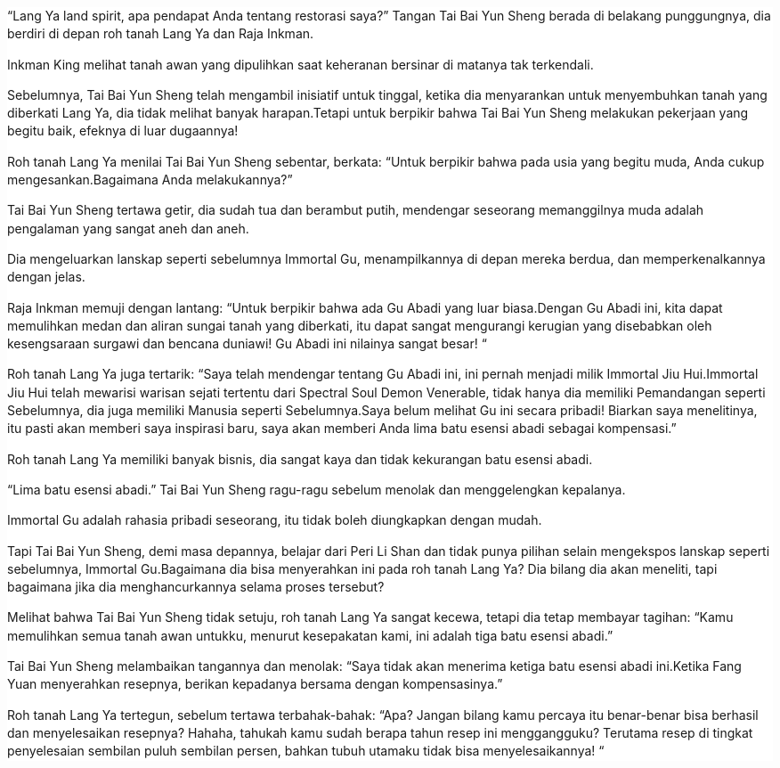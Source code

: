 “Lang Ya land spirit, apa pendapat Anda tentang restorasi saya?” Tangan Tai Bai Yun Sheng berada di belakang punggungnya, dia berdiri di depan roh tanah Lang Ya dan Raja Inkman.

Inkman King melihat tanah awan yang dipulihkan saat keheranan bersinar di matanya tak terkendali.

Sebelumnya, Tai Bai Yun Sheng telah mengambil inisiatif untuk tinggal, ketika dia menyarankan untuk menyembuhkan tanah yang diberkati Lang Ya, dia tidak melihat banyak harapan.Tetapi untuk berpikir bahwa Tai Bai Yun Sheng melakukan pekerjaan yang begitu baik, efeknya di luar dugaannya!

Roh tanah Lang Ya menilai Tai Bai Yun Sheng sebentar, berkata: “Untuk berpikir bahwa pada usia yang begitu muda, Anda cukup mengesankan.Bagaimana Anda melakukannya?”

Tai Bai Yun Sheng tertawa getir, dia sudah tua dan berambut putih, mendengar seseorang memanggilnya muda adalah pengalaman yang sangat aneh dan aneh.

Dia mengeluarkan lanskap seperti sebelumnya Immortal Gu, menampilkannya di depan mereka berdua, dan memperkenalkannya dengan jelas.

Raja Inkman memuji dengan lantang: “Untuk berpikir bahwa ada Gu Abadi yang luar biasa.Dengan Gu Abadi ini, kita dapat memulihkan medan dan aliran sungai tanah yang diberkati, itu dapat sangat mengurangi kerugian yang disebabkan oleh kesengsaraan surgawi dan bencana duniawi! Gu Abadi ini nilainya sangat besar! “

Roh tanah Lang Ya juga tertarik: “Saya telah mendengar tentang Gu Abadi ini, ini pernah menjadi milik Immortal Jiu Hui.Immortal Jiu Hui telah mewarisi warisan sejati tertentu dari Spectral Soul Demon Venerable, tidak hanya dia memiliki Pemandangan seperti Sebelumnya, dia juga memiliki Manusia seperti Sebelumnya.Saya belum melihat Gu ini secara pribadi! Biarkan saya menelitinya, itu pasti akan memberi saya inspirasi baru, saya akan memberi Anda lima batu esensi abadi sebagai kompensasi.”

Roh tanah Lang Ya memiliki banyak bisnis, dia sangat kaya dan tidak kekurangan batu esensi abadi.

“Lima batu esensi abadi.” Tai Bai Yun Sheng ragu-ragu sebelum menolak dan menggelengkan kepalanya.

Immortal Gu adalah rahasia pribadi seseorang, itu tidak boleh diungkapkan dengan mudah.

Tapi Tai Bai Yun Sheng, demi masa depannya, belajar dari Peri Li Shan dan tidak punya pilihan selain mengekspos lanskap seperti sebelumnya, Immortal Gu.Bagaimana dia bisa menyerahkan ini pada roh tanah Lang Ya? Dia bilang dia akan meneliti, tapi bagaimana jika dia menghancurkannya selama proses tersebut?

Melihat bahwa Tai Bai Yun Sheng tidak setuju, roh tanah Lang Ya sangat kecewa, tetapi dia tetap membayar tagihan: “Kamu memulihkan semua tanah awan untukku, menurut kesepakatan kami, ini adalah tiga batu esensi abadi.”

Tai Bai Yun Sheng melambaikan tangannya dan menolak: “Saya tidak akan menerima ketiga batu esensi abadi ini.Ketika Fang Yuan menyerahkan resepnya, berikan kepadanya bersama dengan kompensasinya.”

Roh tanah Lang Ya tertegun, sebelum tertawa terbahak-bahak: “Apa? Jangan bilang kamu percaya  itu benar-benar bisa berhasil dan menyelesaikan resepnya? Hahaha, tahukah kamu sudah berapa tahun resep ini menggangguku? Terutama resep di tingkat penyelesaian sembilan puluh sembilan persen, bahkan tubuh utamaku tidak bisa menyelesaikannya! “